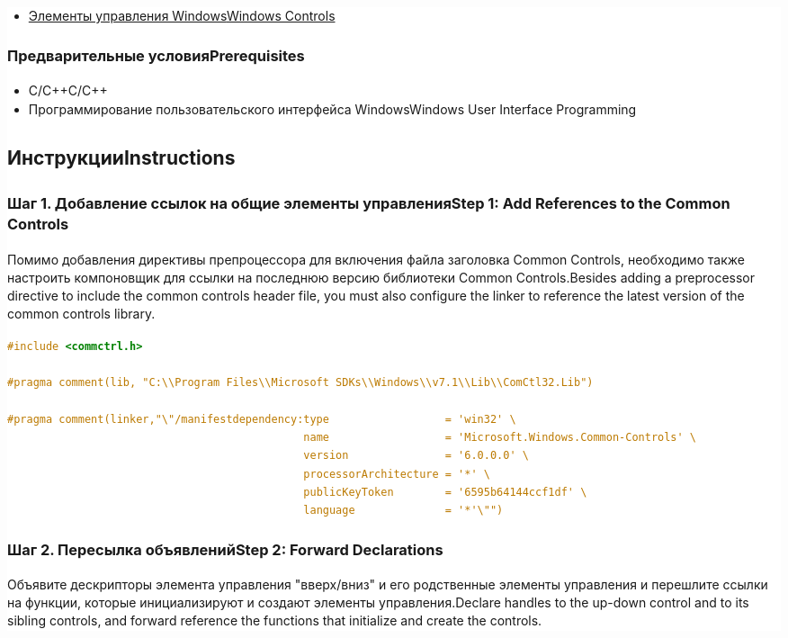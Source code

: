 -   [<span data-ttu-id="d688a-110">Элементы управления Windows</span><span class="sxs-lookup"><span data-stu-id="d688a-110">Windows Controls</span></span>](window-controls.md)

### <a name="prerequisites"></a><span data-ttu-id="d688a-111">Предварительные условия</span><span class="sxs-lookup"><span data-stu-id="d688a-111">Prerequisites</span></span>

-   <span data-ttu-id="d688a-112">C/C++</span><span class="sxs-lookup"><span data-stu-id="d688a-112">C/C++</span></span>
-   <span data-ttu-id="d688a-113">Программирование пользовательского интерфейса Windows</span><span class="sxs-lookup"><span data-stu-id="d688a-113">Windows User Interface Programming</span></span>

## <a name="instructions"></a><span data-ttu-id="d688a-114">Инструкции</span><span class="sxs-lookup"><span data-stu-id="d688a-114">Instructions</span></span>

### <a name="step-1-add-references-to-the-common-controls"></a><span data-ttu-id="d688a-115">Шаг 1. Добавление ссылок на общие элементы управления</span><span class="sxs-lookup"><span data-stu-id="d688a-115">Step 1: Add References to the Common Controls</span></span>

<span data-ttu-id="d688a-116">Помимо добавления директивы препроцессора для включения файла заголовка Common Controls, необходимо также настроить компоновщик для ссылки на последнюю версию библиотеки Common Controls.</span><span class="sxs-lookup"><span data-stu-id="d688a-116">Besides adding a preprocessor directive to include the common controls header file, you must also configure the linker to reference the latest version of the common controls library.</span></span>


```C++
#include <commctrl.h>

#pragma comment(lib, "C:\\Program Files\\Microsoft SDKs\\Windows\\v7.1\\Lib\\ComCtl32.Lib")

#pragma comment(linker,"\"/manifestdependency:type                  = 'win32' \
                                              name                  = 'Microsoft.Windows.Common-Controls' \
                                              version               = '6.0.0.0' \
                                              processorArchitecture = '*' \
                                              publicKeyToken        = '6595b64144ccf1df' \
                                              language              = '*'\"")
```



### <a name="step-2-forward-declarations"></a><span data-ttu-id="d688a-117">Шаг 2. Пересылка объявлений</span><span class="sxs-lookup"><span data-stu-id="d688a-117">Step 2: Forward Declarations</span></span>

<span data-ttu-id="d688a-118">Объявите дескрипторы элемента управления "вверх/вниз" и его родственные элементы управления и перешлите ссылки на функции, которые инициализируют и создают элементы управления.</span><span class="sxs-lookup"><span data-stu-id="d688a-118">Declare handles to the up-down control and to its sibling controls, and forward reference the functions that initialize and create the controls.</span></span>
